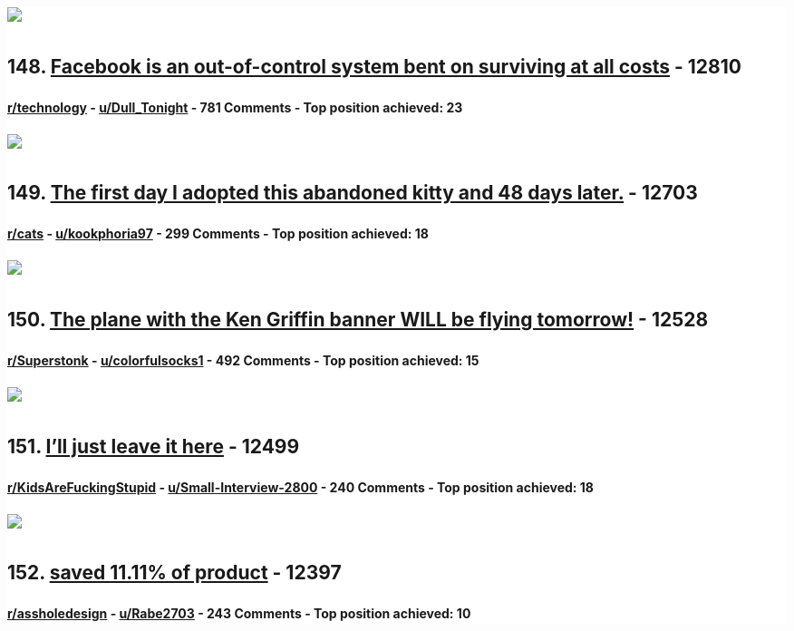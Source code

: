 <a href="https://i.redd.it/qykzrs251xq71.jpg"><img src="https://b.thumbs.redditmedia.com/Ra11w7yLyLZVtfdsGnT3Eb85ad9Mz0fKSmCCvi0qR_c.jpg"></img></a>

## 148. [Facebook is an out-of-control system bent on surviving at all costs](http://reddit.com/r/technology/comments/pza31v/facebook_is_an_outofcontrol_system_bent_on/) - 12810
#### [r/technology](http://reddit.com/r/technology) - [u/Dull_Tonight](http://reddit.com/u/Dull_Tonight) - 781 Comments - Top position achieved: 23

<a href="https://www.businessinsider.com/facebook-out-of-control-wall-street-journal-new-york-times-2021-9"><img src="https://b.thumbs.redditmedia.com/q3j5i7G1TOwS0g0FXmgiAuFP3jaEeCD4T_sEnNpUjCQ.jpg"></img></a>

## 149. [The first day I adopted this abandoned kitty and 48 days later.](http://reddit.com/r/cats/comments/pz1ics/the_first_day_i_adopted_this_abandoned_kitty_and/) - 12703
#### [r/cats](http://reddit.com/r/cats) - [u/kookphoria97](http://reddit.com/u/kookphoria97) - 299 Comments - Top position achieved: 18

<a href="https://www.reddit.com/gallery/pz1ics"><img src="https://b.thumbs.redditmedia.com/Arnr0_YPYFyZknABW1k1qGTVnMRo3Usv3rhefAw9YEQ.jpg"></img></a>

## 150. [The plane with the Ken Griffin banner WILL be flying tomorrow!](http://reddit.com/r/Superstonk/comments/pyzjeu/the_plane_with_the_ken_griffin_banner_will_be/) - 12528
#### [r/Superstonk](http://reddit.com/r/Superstonk) - [u/colorfulsocks1](http://reddit.com/u/colorfulsocks1) - 492 Comments - Top position achieved: 15

<a href="https://i.redd.it/i02pwficcrq71.jpg"><img src="https://b.thumbs.redditmedia.com/REIobUtDbiYOHEsJyzJ-_7JTvgANHW72oOQjmjQB0rE.jpg"></img></a>

## 151. [I’ll just leave it here](http://reddit.com/r/KidsAreFuckingStupid/comments/pzak7p/ill_just_leave_it_here/) - 12499
#### [r/KidsAreFuckingStupid](http://reddit.com/r/KidsAreFuckingStupid) - [u/Small-Interview-2800](http://reddit.com/u/Small-Interview-2800) - 240 Comments - Top position achieved: 18

<a href="https://i.redd.it/rahqumn8zuq71.jpg"><img src="https://b.thumbs.redditmedia.com/Druc-Q6eNNbhfS0z7mx1_RBlVRXZvsuJU0hKT1e5Azo.jpg"></img></a>

## 152. [saved 11.11% of product](http://reddit.com/r/assholedesign/comments/pz3ia6/saved_1111_of_product/) - 12397
#### [r/assholedesign](http://reddit.com/r/assholedesign) - [u/Rabe2703](http://reddit.com/u/Rabe2703) - 243 Comments - Top position achieved: 10
